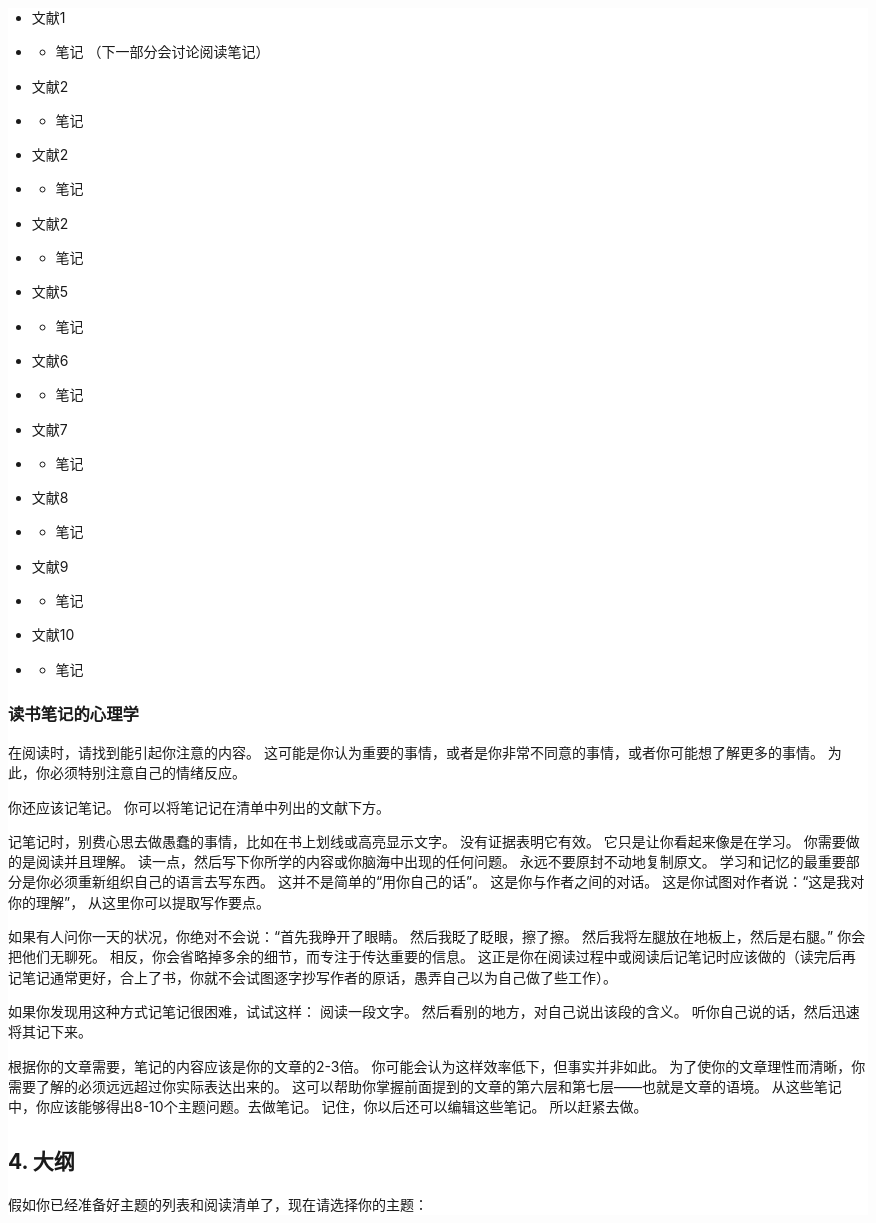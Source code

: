 - 文献1

- - 笔记 （下一部分会讨论阅读笔记）

- 文献2

- - 笔记

- 文献2

- - 笔记

- 文献2

- - 笔记

- 文献5

- - 笔记

- 文献6

- - 笔记

- 文献7

- - 笔记

- 文献8

- - 笔记

- 文献9

- - 笔记

- 文献10

- - 笔记

### 读书笔记的心理学

在阅读时，请找到能引起你注意的内容。 这可能是你认为重要的事情，或者是你非常不同意的事情，或者你可能想了解更多的事情。 为此，你必须特别注意自己的情绪反应。

你还应该记笔记。 你可以将笔记记在清单中列出的文献下方。

记笔记时，别费心思去做愚蠢的事情，比如在书上划线或高亮显示文字。 没有证据表明它有效。 它只是让你看起来像是在学习。 你需要做的是阅读并且理解。 读一点，然后写下你所学的内容或你脑海中出现的任何问题。 永远不要原封不动地复制原文。 学习和记忆的最重要部分是你必须重新组织自己的语言去写东西。 这并不是简单的“用你自己的话”。 这是你与作者之间的对话。 这是你试图对作者说：“这是我对你的理解”， 从这里你可以提取写作要点。

如果有人问你一天的状况，你绝对不会说：“首先我睁开了眼睛。 然后我眨了眨眼，擦了擦。 然后我将左腿放在地板上，然后是右腿。” 你会把他们无聊死。 相反，你会省略掉多余的细节，而专注于传达重要的信息。 这正是你在阅读过程中或阅读后记笔记时应该做的（读完后再记笔记通常更好，合上了书，你就不会试图逐字抄写作者的原话，愚弄自己以为自己做了些工作）。

如果你发现用这种方式记笔记很困难，试试这样： 阅读一段文字。 然后看别的地方，对自己说出该段的含义。 听你自己说的话，然后迅速将其记下来。

根据你的文章需要，笔记的内容应该是你的文章的2-3倍。 你可能会认为这样效率低下，但事实并非如此。 为了使你的文章理性而清晰，你需要了解的必须远远超过你实际表达出来的。 这可以帮助你掌握前面提到的文章的第六层和第七层——也就是文章的语境。 从这些笔记中，你应该能够得出8-10个主题问题。去做笔记。 记住，你以后还可以编辑这些笔记。 所以赶紧去做。

## 4. 大纲

假如你已经准备好主题的列表和阅读清单了，现在请选择你的主题：
